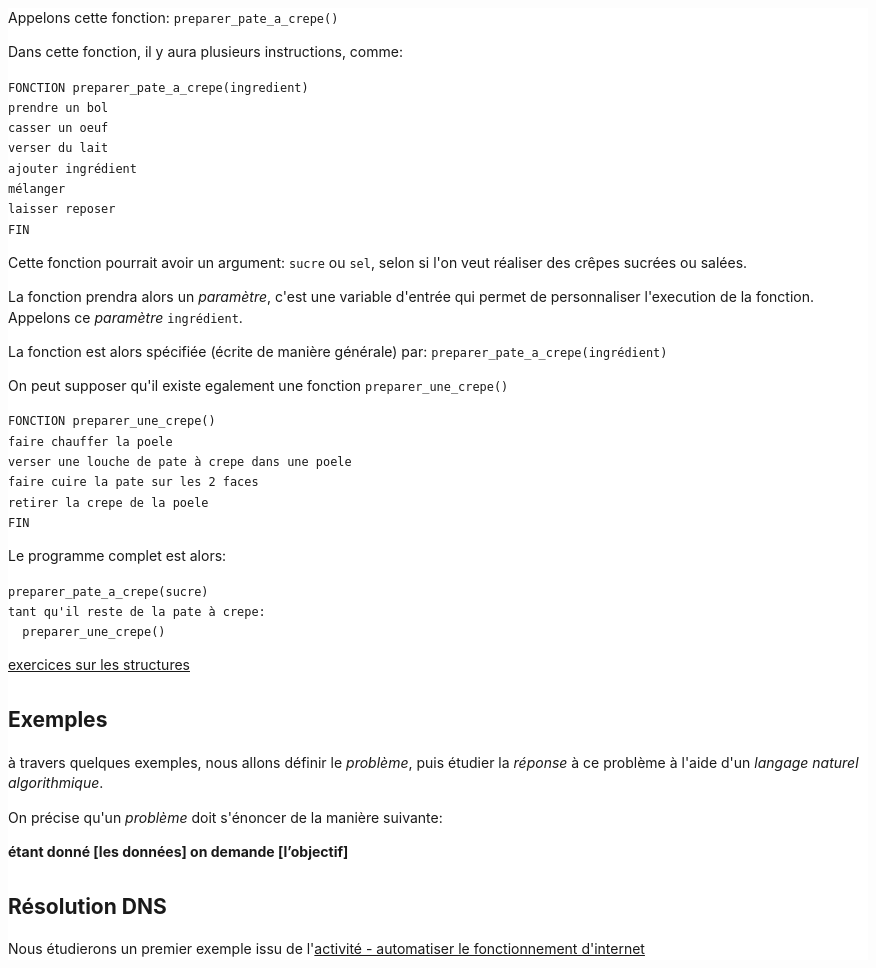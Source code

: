 Appelons cette fonction: `preparer_pate_a_crepe()`

Dans cette fonction, il y aura plusieurs instructions, comme:

```
FONCTION preparer_pate_a_crepe(ingredient)
prendre un bol
casser un oeuf
verser du lait
ajouter ingrédient
mélanger
laisser reposer
FIN
```

Cette fonction pourrait avoir un argument: `sucre` ou `sel`, selon si l'on veut réaliser des crêpes sucrées ou salées.

La fonction prendra alors un *paramètre*, c'est une variable d'entrée qui permet de personnaliser l'execution de la fonction. Appelons ce *paramètre* `ingrédient`.

La fonction est alors spécifiée (écrite de manière générale) par: `preparer_pate_a_crepe(ingrédient)`

On peut supposer qu'il existe egalement une fonction `preparer_une_crepe()`

```
FONCTION preparer_une_crepe()
faire chauffer la poele
verser une louche de pate à crepe dans une poele
faire cuire la pate sur les 2 faces
retirer la crepe de la poele
FIN
```

Le programme complet est alors:

```
preparer_pate_a_crepe(sucre)
tant qu'il reste de la pate à crepe:
  preparer_une_crepe()
```

[exercices sur les structures](/pdf/SNT/algo_structures_langage.pdf)

## Exemples
à travers quelques exemples, nous allons définir le *problème*, puis étudier la *réponse* à ce problème à l'aide d'un *langage naturel algorithmique*.

On précise qu'un *problème* doit s'énoncer de la manière suivante:

**étant donné [les données] on demande [l’objectif]**

## Résolution DNS
Nous étudierons un premier exemple issu de l'[activité - automatiser le fonctionnement d'internet](/pdf/SNT/fonctionnement_internet.pdf)
